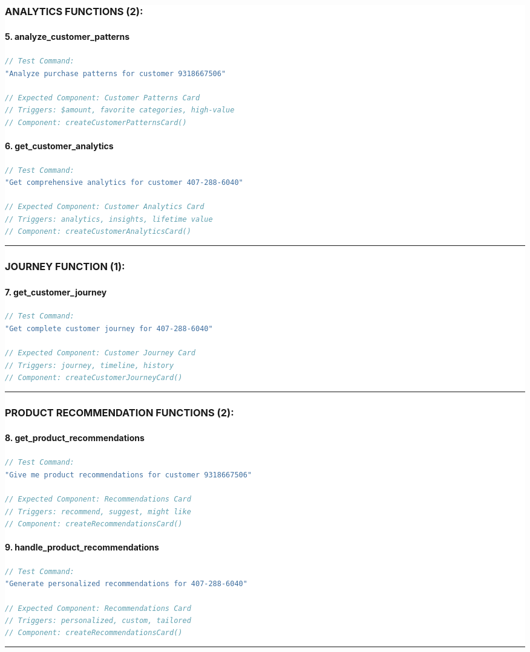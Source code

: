 
### **ANALYTICS FUNCTIONS (2):**

#### **5. analyze_customer_patterns**
```javascript
// Test Command:
"Analyze purchase patterns for customer 9318667506"

// Expected Component: Customer Patterns Card
// Triggers: $amount, favorite categories, high-value
// Component: createCustomerPatternsCard()
```

#### **6. get_customer_analytics**
```javascript
// Test Command:
"Get comprehensive analytics for customer 407-288-6040"

// Expected Component: Customer Analytics Card
// Triggers: analytics, insights, lifetime value
// Component: createCustomerAnalyticsCard()
```

---

### **JOURNEY FUNCTION (1):**

#### **7. get_customer_journey**
```javascript
// Test Command:
"Get complete customer journey for 407-288-6040"

// Expected Component: Customer Journey Card
// Triggers: journey, timeline, history
// Component: createCustomerJourneyCard()
```

---

### **PRODUCT RECOMMENDATION FUNCTIONS (2):**

#### **8. get_product_recommendations**
```javascript
// Test Command:
"Give me product recommendations for customer 9318667506"

// Expected Component: Recommendations Card
// Triggers: recommend, suggest, might like
// Component: createRecommendationsCard()
```

#### **9. handle_product_recommendations**
```javascript
// Test Command:
"Generate personalized recommendations for 407-288-6040"

// Expected Component: Recommendations Card
// Triggers: personalized, custom, tailored
// Component: createRecommendationsCard()
```

---